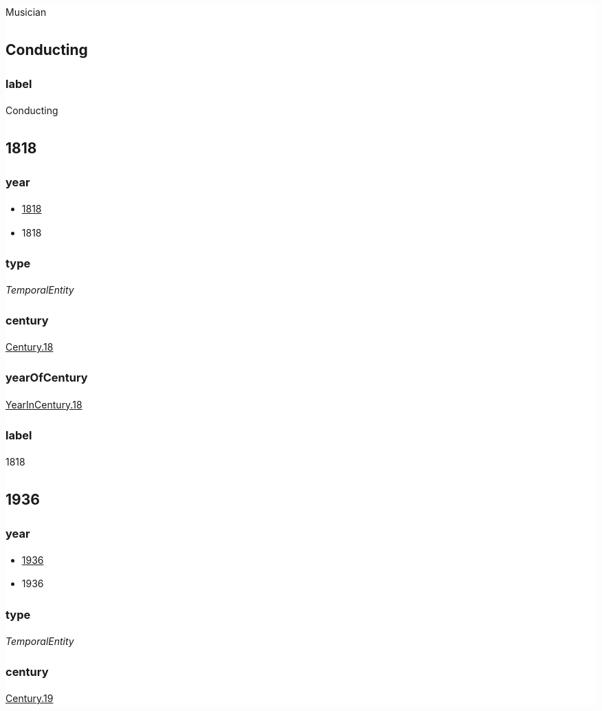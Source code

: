 
Musician

## Conducting

### label


Conducting

## 1818

### year

 - [1818](#1818)

 - 1818

### type


*TemporalEntity*

### century


[Century.18](#Century.18)

### yearOfCentury


[YearInCentury.18](#YearInCentury.18)

### label


1818

## 1936

### year

 - [1936](#1936)

 - 1936

### type


*TemporalEntity*

### century


[Century.19](#Century.19)
